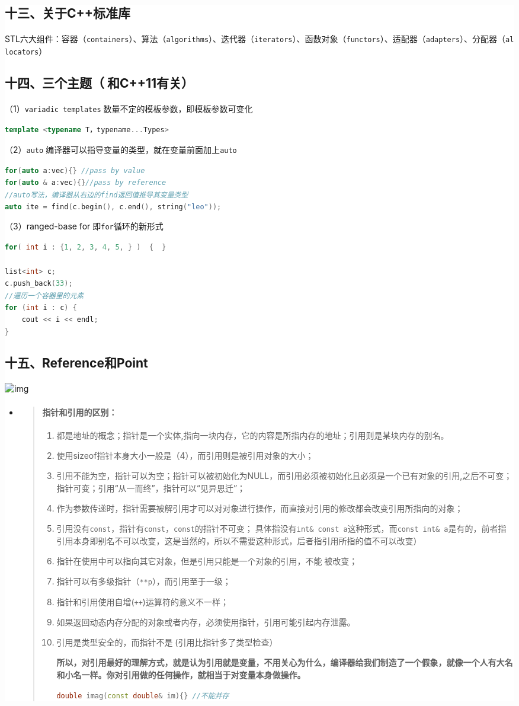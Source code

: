 ## 十三、关于C++标准库

STL六大组件：容器（`containers`）、算法（`algorithms`）、迭代器（`iterators`）、函数对象（`functors`）、适配器（`adapters`）、分配器（`allocators`）

## 十四、三个主题（ 和C++11有关）

（1）`variadic templates` 数量不定的模板参数，即模板参数可变化

```cpp
template <typename T，typename...Types>
```

（2）`auto` 编译器可以指导变量的类型，就在变量前面加上`auto`

```cpp
for(auto a:vec){} //pass by value
for(auto & a:vec){}//pass by reference
//auto写法，编译器从右边的find返回值推导其变量类型
auto ite = find(c.begin(), c.end(), string("leo"));
```

（3）ranged-base for 即`for`循环的新形式

```cpp
for( int i : {1, 2, 3, 4, 5, } )  {  }

list<int> c;
c.push_back(33);
//遍历一个容器里的元素    
for (int i : c) {
    cout << i << endl;
}
```

## 十五、Reference和Point

![img](https://gitee.com/yzhu798/bolgImage/raw/master/C++%E9%9D%A2%E5%90%91%E5%AF%B9%E8%B1%A1%E7%AC%94%E8%AE%B0_%E4%B8%8B.assets/1244144-20190627021704182-655246197.png)

- > ####   指针和引用的区别：
  >
  > 1. 都是地址的概念；指针是一个实体,指向一块内存，它的内容是所指内存的地址；引用则是某块内存的别名。 
  >
  > 2. 使用sizeof指针本身大小一般是（4），而引用则是被引用对象的大小； 
  >
  > 3. 引用不能为空，指针可以为空；指针可以被初始化为NULL，而引用必须被初始化且必须是一个已有对象的引用,之后不可变；指针可变；引用“从一而终”，指针可以“见异思迁”； 
  >
  > 4. 作为参数传递时，指针需要被解引用才可以对对象进行操作，而直接对引用的修改都会改变引用所指向的对象； 
  >
  > 5.  引用没有`const`，指针有`const`，`const`的指针不可变；
  >     具体指没有`int& const a`这种形式，而`const int& a`是有的，前者指引用本身即别名不可以改变，这是当然的，所以不需要这种形式，后者指引用所指的值不可以改变）
  >     
  > 6. 指针在使用中可以指向其它对象，但是引用只能是一个对象的引用，不能 被改变；
  >
  > 7. 指针可以有多级指针（`**p`），而引用至于一级； 
  >
  > 8. 指针和引用使用自增(`++`)运算符的意义不一样； 
  >
  > 9. 如果返回动态内存分配的对象或者内存，必须使用指针，引用可能引起内存泄露。 
  >
  > 10. 引用是类型安全的，而指针不是 (引用比指针多了类型检查）
  >
  >     **所以，对引用最好的理解方式，就是认为引用就是变量，不用关心为什么，编译器给我们制造了一个假象，就像一个人有大名和小名一样。你对引用做的任何操作，就相当于对变量本身做操作。**
  >
  >     ```cpp
  >     double imag(const double& im){} //不能并存